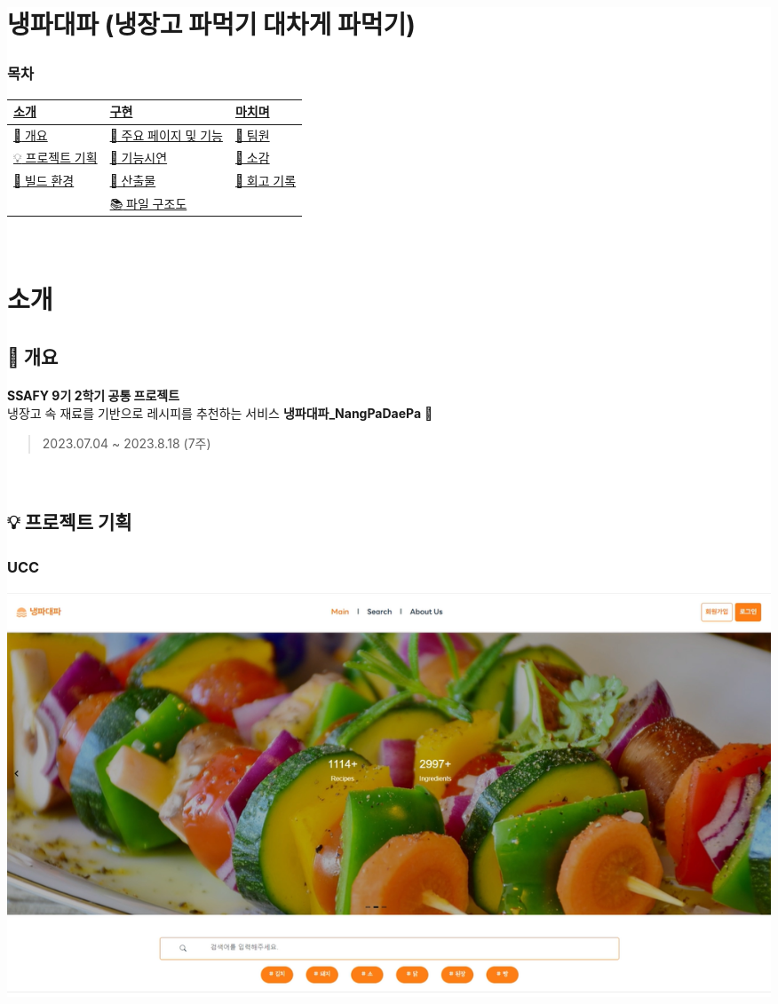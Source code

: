 # 냉파대파 (냉장고 파먹기 대차게 파먹기)

### 목차

| [소개](#소개)                               | [구현](#구현)                                           | [마치며](#마치며)                           |
| :------------------------------------------ | :------------------------------------------------------ | :------------------------------------------ |
| [:book: 개요](#book-개요)                   | [:dart: 주요 페이지 및 기능](#dart-주요-페이지-및-기능) | [:boy: 팀원](#boy-팀원)                     |
| [:bulb: 프로젝트 기획](#bulb-프로젝트-기획) | [:rocket: 기능시연](#rocket-기능시연)                   | [:mega: 소감](#mega-소감)                   |
| [:cactus: 빌드 환경](#cactus-빌드-환경)     | [:eyes: 산출물](#eyes-산출물)                           | [:seedling: 회고 기록](#seedling-회고-기록) |
|                                             | [:books: 파일 구조도](#books-파일-구조도)               |                                             |

<br/>

# 소개

## :book: 개요

**SSAFY 9기 2학기 공통 프로젝트**  
냉장고 속 재료를 기반으로 레시피를 추천하는 서비스 <strong>냉파대파_NangPaDaePa</strong> :fork_and_knife:
> 2023.07.04 ~ 2023.8.18 (7주)

<br/>


## :bulb: 프로젝트 기획

### UCC

[![NPDP UCC](./img/최종ucc.PNG)](https://youtu.be/9GBpP95gtUA)
